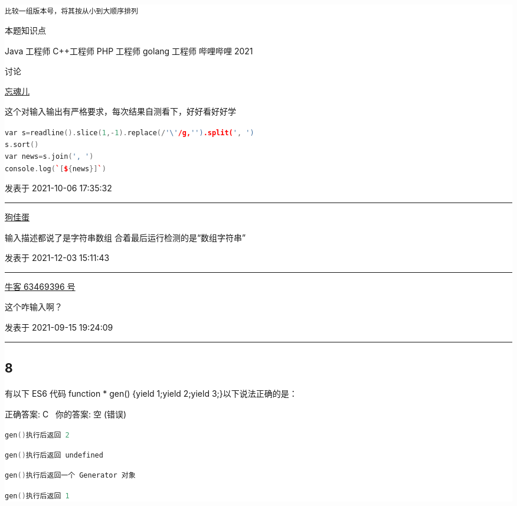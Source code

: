```cpp
比较一组版本号，将其按从小到大顺序排列
```

本题知识点

Java 工程师 C++工程师 PHP 工程师 golang 工程师 哔哩哔哩 2021

讨论

[忘魂儿](https://www.nowcoder.com/profile/107947914)

这个对输入输出有严格要求，每次结果自测看下，好好看好好学

```cpp
var s=readline().slice(1,-1).replace(/'\'/g,'').split(', ')
s.sort()
var news=s.join(', ')
console.log(`[${news}]`)
```

发表于 2021-10-06 17:35:32

* * *

[狗佳蛋](https://www.nowcoder.com/profile/296981211)

输入描述都说了是字符串数组 合着最后运行检测的是“数组字符串”

发表于 2021-12-03 15:11:43

* * *

[牛客 63469396 号](https://www.nowcoder.com/profile/63469396)

这个咋输入啊？

发表于 2021-09-15 19:24:09

* * *

## 8

有以下 ES6 代码 function * gen() {yield 1;yield 2;yield 3;}以下说法正确的是：

正确答案: C   你的答案: 空 (错误)

```cpp
gen()执行后返回 2
```

```cpp
gen()执行后返回 undefined
```

```cpp
gen()执行后返回一个 Generator 对象
```

```cpp
gen()执行后返回 1
```
